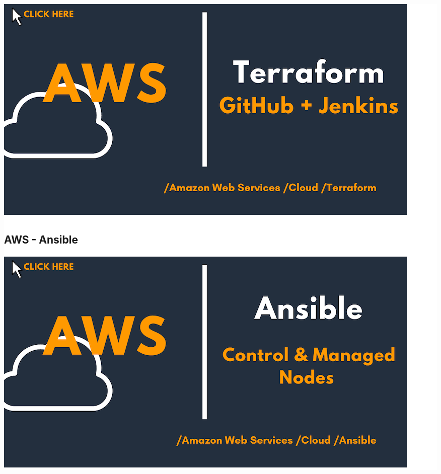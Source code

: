 [![TFM01](../images/covers/TFM01.png)](../jupyter_notebooks/Terraform_Jenkins_01.ipynb)

## AWS - Ansible

[![ANS01](../images/covers/ANS01.png)](../jupyter_notebooks/Ansible_AWS_01.ipynb)
